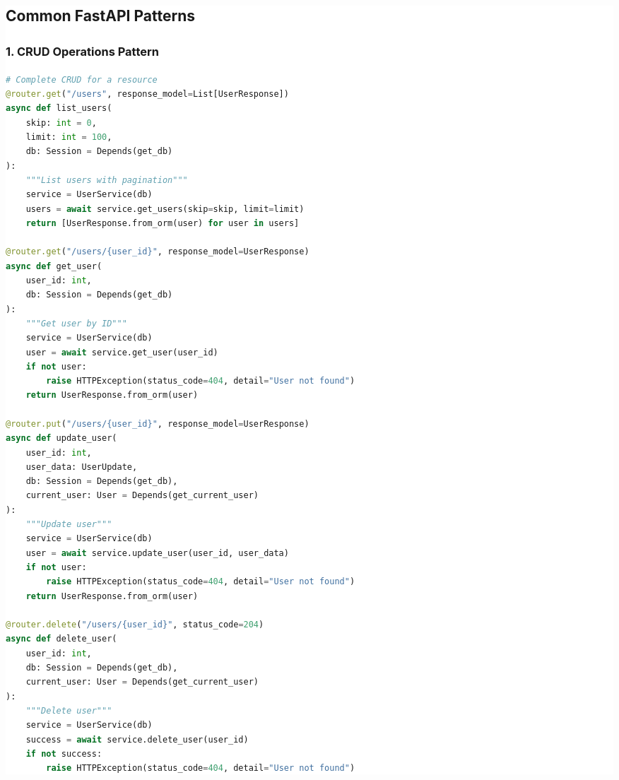 ## Common FastAPI Patterns

### 1. CRUD Operations Pattern
```python
# Complete CRUD for a resource
@router.get("/users", response_model=List[UserResponse])
async def list_users(
    skip: int = 0,
    limit: int = 100,
    db: Session = Depends(get_db)
):
    """List users with pagination"""
    service = UserService(db)
    users = await service.get_users(skip=skip, limit=limit)
    return [UserResponse.from_orm(user) for user in users]

@router.get("/users/{user_id}", response_model=UserResponse)
async def get_user(
    user_id: int,
    db: Session = Depends(get_db)
):
    """Get user by ID"""
    service = UserService(db)
    user = await service.get_user(user_id)
    if not user:
        raise HTTPException(status_code=404, detail="User not found")
    return UserResponse.from_orm(user)

@router.put("/users/{user_id}", response_model=UserResponse)
async def update_user(
    user_id: int,
    user_data: UserUpdate,
    db: Session = Depends(get_db),
    current_user: User = Depends(get_current_user)
):
    """Update user"""
    service = UserService(db)
    user = await service.update_user(user_id, user_data)
    if not user:
        raise HTTPException(status_code=404, detail="User not found")
    return UserResponse.from_orm(user)

@router.delete("/users/{user_id}", status_code=204)
async def delete_user(
    user_id: int,
    db: Session = Depends(get_db),
    current_user: User = Depends(get_current_user)
):
    """Delete user"""
    service = UserService(db)
    success = await service.delete_user(user_id)
    if not success:
        raise HTTPException(status_code=404, detail="User not found")
```
